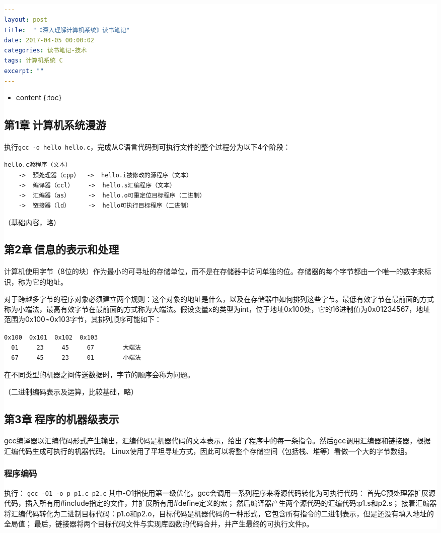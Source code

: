 ```yaml
---
layout: post
title:  "《深入理解计算机系统》读书笔记"
date: 2017-04-05 00:00:02
categories: 读书笔记-技术
tags: 计算机系统 C
excerpt: ""
---
```


* content
{:toc}


## 第1章 计算机系统漫游
执行`gcc -o hello hello.c`，完成从C语言代码到可执行文件的整个过程分为以下4个阶段：
```
hello.c源程序（文本）  
    ->  预处理器（cpp）  ->  hello.i被修改的源程序（文本）
    ->  编译器（ccl）    ->  hello.s汇编程序（文本）
    ->  汇编器（as）     ->  hello.o可重定位目标程序（二进制）
    ->  链接器（ld）     ->  hello可执行目标程序（二进制）
```
（基础内容，略）

## 第2章 信息的表示和处理
计算机使用字节（8位的块）作为最小的可寻址的存储单位，而不是在存储器中访问单独的位。存储器的每个字节都由一个唯一的数字来标识，称为它的地址。

对于跨越多字节的程序对象必须建立两个规则：这个对象的地址是什么，以及在存储器中如何排列这些字节。最低有效字节在最前面的方式称为小端法，最高有效字节在最前面的方式称为大端法。假设变量x的类型为int，位于地址0x100处，它的16进制值为0x01234567，地址范围为0x100~0x103字节，其排列顺序可能如下：
```
0x100  0x101  0x102  0x103
  01     23     45     67        大端法
  67     45     23     01        小端法
```
在不同类型的机器之间传送数据时，字节的顺序会称为问题。

（二进制编码表示及运算，比较基础，略）


## 第3章 程序的机器级表示
gcc编译器以汇编代码形式产生输出，汇编代码是机器代码的文本表示，给出了程序中的每一条指令。然后gcc调用汇编器和链接器，根据汇编代码生成可执行的机器代码。
Linux使用了平坦寻址方式，因此可以将整个存储空间（包括栈、堆等）看做一个大的字节数组。

### 程序编码
执行：
`gcc -O1 -o p p1.c p2.c`
其中-O1指使用第一级优化。gcc会调用一系列程序来将源代码转化为可执行代码：
首先C预处理器扩展源代码，插入所有用#include指定的文件，并扩展所有用#define定义的宏；
然后编译器产生两个源代码的汇编代码:p1.s和p2.s；
接着汇编器将汇编代码转化为二进制目标代码：p1.o和p2.o，目标代码是机器代码的一种形式，它包含所有指令的二进制表示，但是还没有填入地址的全局值；
最后，链接器将两个目标代码文件与实现库函数的代码合并，并产生最终的可执行文件p。

